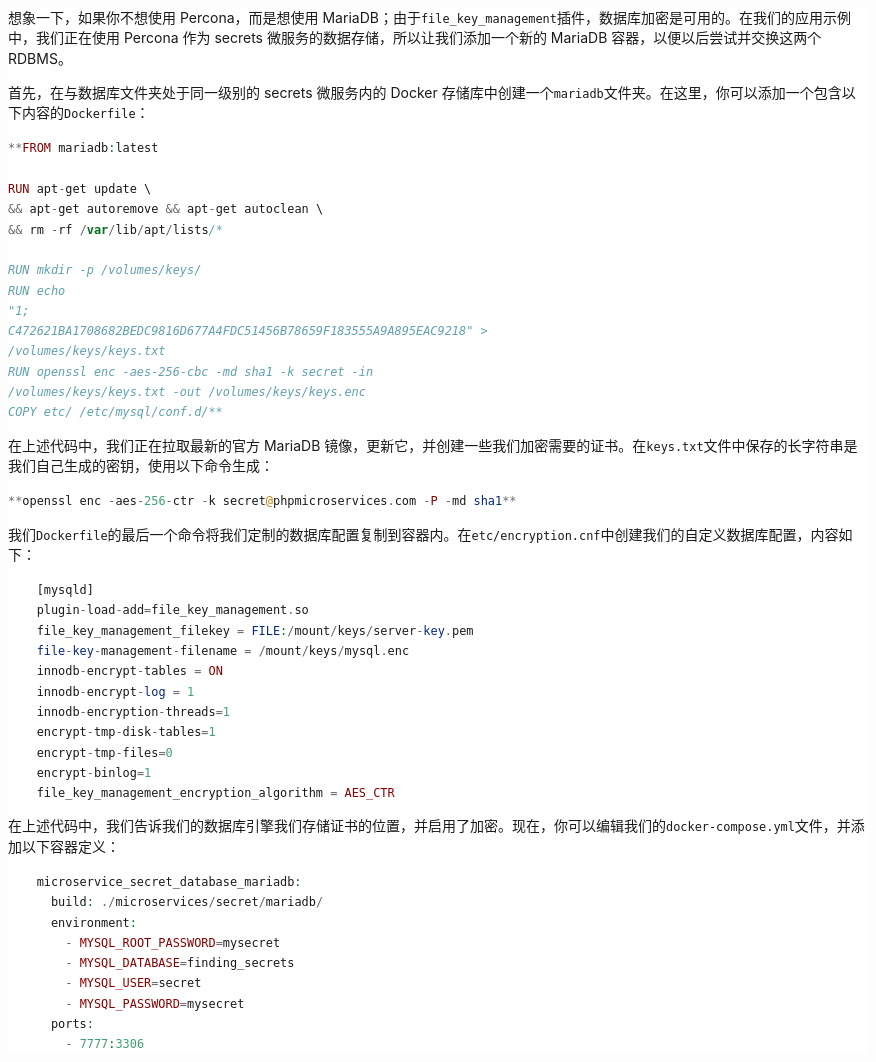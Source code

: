 想象一下，如果你不想使用 Percona，而是想使用 MariaDB；由于`file_key_management`插件，数据库加密是可用的。在我们的应用示例中，我们正在使用 Percona 作为 secrets 微服务的数据存储，所以让我们添加一个新的 MariaDB 容器，以便以后尝试并交换这两个 RDBMS。

首先，在与数据库文件夹处于同一级别的 secrets 微服务内的 Docker 存储库中创建一个`mariadb`文件夹。在这里，你可以添加一个包含以下内容的`Dockerfile`：

```php
**FROM mariadb:latest

RUN apt-get update \
&& apt-get autoremove && apt-get autoclean \
&& rm -rf /var/lib/apt/lists/*

RUN mkdir -p /volumes/keys/
RUN echo 
"1;
C472621BA1708682BEDC9816D677A4FDC51456B78659F183555A9A895EAC9218" > 
/volumes/keys/keys.txt
RUN openssl enc -aes-256-cbc -md sha1 -k secret -in 
/volumes/keys/keys.txt -out /volumes/keys/keys.enc
COPY etc/ /etc/mysql/conf.d/**

```

在上述代码中，我们正在拉取最新的官方 MariaDB 镜像，更新它，并创建一些我们加密需要的证书。在`keys.txt`文件中保存的长字符串是我们自己生成的密钥，使用以下命令生成：

```php
**openssl enc -aes-256-ctr -k secret@phpmicroservices.com -P -md sha1**

```

我们`Dockerfile`的最后一个命令将我们定制的数据库配置复制到容器内。在`etc/encryption.cnf`中创建我们的自定义数据库配置，内容如下：

```php
    [mysqld]
    plugin-load-add=file_key_management.so
    file_key_management_filekey = FILE:/mount/keys/server-key.pem
    file-key-management-filename = /mount/keys/mysql.enc
    innodb-encrypt-tables = ON
    innodb-encrypt-log = 1
    innodb-encryption-threads=1
    encrypt-tmp-disk-tables=1
    encrypt-tmp-files=0
    encrypt-binlog=1
    file_key_management_encryption_algorithm = AES_CTR
```

在上述代码中，我们告诉我们的数据库引擎我们存储证书的位置，并启用了加密。现在，你可以编辑我们的`docker-compose.yml`文件，并添加以下容器定义：

```php
    microservice_secret_database_mariadb:
      build: ./microservices/secret/mariadb/
      environment:
        - MYSQL_ROOT_PASSWORD=mysecret
        - MYSQL_DATABASE=finding_secrets
        - MYSQL_USER=secret
        - MYSQL_PASSWORD=mysecret
      ports:
        - 7777:3306
```
